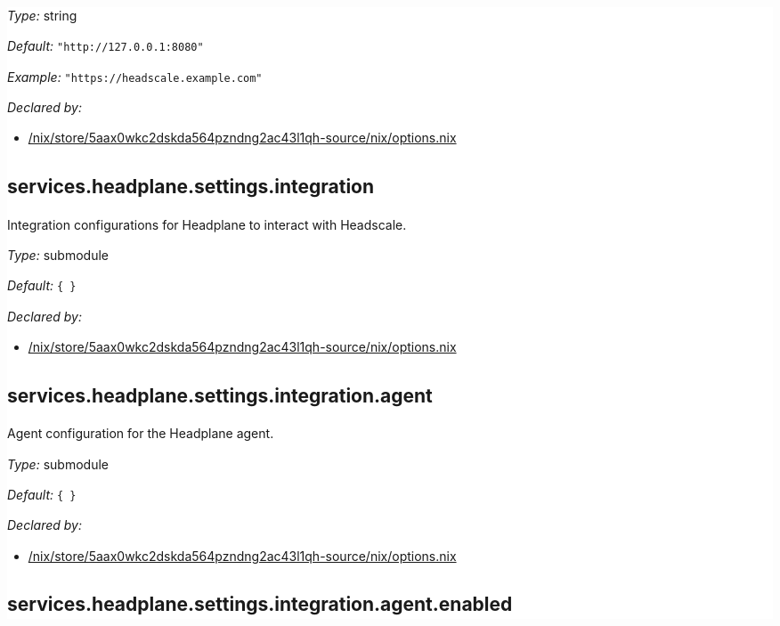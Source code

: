 

*Type:*
string



*Default:*
` "http://127.0.0.1:8080" `



*Example:*
` "https://headscale.example.com" `

*Declared by:*
 - [/nix/store/5aax0wkc2dskda564pzndng2ac43l1qh-source/nix/options\.nix](file:///nix/store/5aax0wkc2dskda564pzndng2ac43l1qh-source/nix/options.nix)



## services\.headplane\.settings\.integration



Integration configurations for Headplane to interact with Headscale\.



*Type:*
submodule



*Default:*
` { } `

*Declared by:*
 - [/nix/store/5aax0wkc2dskda564pzndng2ac43l1qh-source/nix/options\.nix](file:///nix/store/5aax0wkc2dskda564pzndng2ac43l1qh-source/nix/options.nix)



## services\.headplane\.settings\.integration\.agent



Agent configuration for the Headplane agent\.



*Type:*
submodule



*Default:*
` { } `

*Declared by:*
 - [/nix/store/5aax0wkc2dskda564pzndng2ac43l1qh-source/nix/options\.nix](file:///nix/store/5aax0wkc2dskda564pzndng2ac43l1qh-source/nix/options.nix)



## services\.headplane\.settings\.integration\.agent\.enabled
